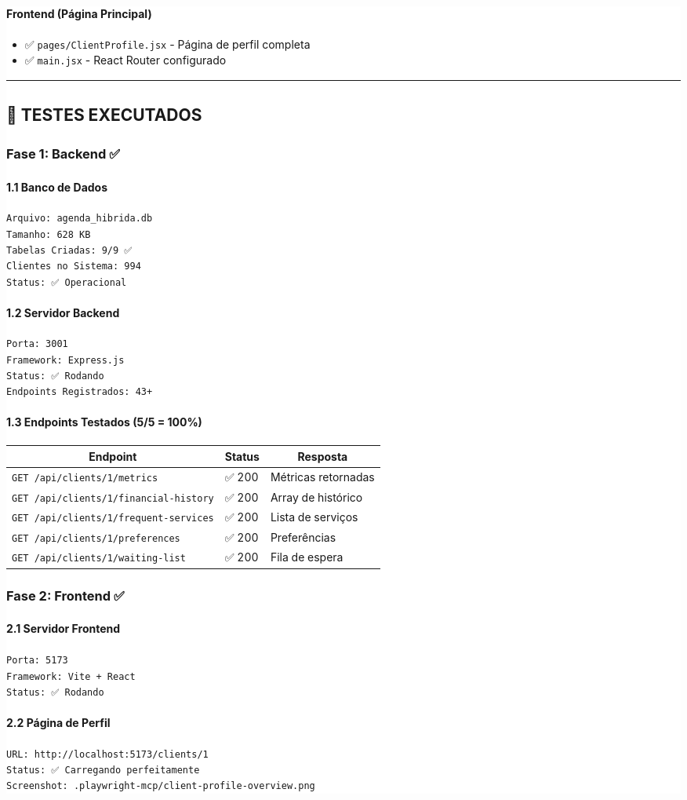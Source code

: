 #### Frontend (Página Principal)
- ✅ `pages/ClientProfile.jsx` - Página de perfil completa
- ✅ `main.jsx` - React Router configurado

---

## 🧪 TESTES EXECUTADOS

### Fase 1: Backend ✅

#### 1.1 Banco de Dados
```
Arquivo: agenda_hibrida.db
Tamanho: 628 KB
Tabelas Criadas: 9/9 ✅
Clientes no Sistema: 994
Status: ✅ Operacional
```

#### 1.2 Servidor Backend
```
Porta: 3001
Framework: Express.js
Status: ✅ Rodando
Endpoints Registrados: 43+
```

#### 1.3 Endpoints Testados (5/5 = 100%)
| Endpoint | Status | Resposta |
|----------|--------|----------|
| `GET /api/clients/1/metrics` | ✅ 200 | Métricas retornadas |
| `GET /api/clients/1/financial-history` | ✅ 200 | Array de histórico |
| `GET /api/clients/1/frequent-services` | ✅ 200 | Lista de serviços |
| `GET /api/clients/1/preferences` | ✅ 200 | Preferências |
| `GET /api/clients/1/waiting-list` | ✅ 200 | Fila de espera |

### Fase 2: Frontend ✅

#### 2.1 Servidor Frontend
```
Porta: 5173
Framework: Vite + React
Status: ✅ Rodando
```

#### 2.2 Página de Perfil
```
URL: http://localhost:5173/clients/1
Status: ✅ Carregando perfeitamente
Screenshot: .playwright-mcp/client-profile-overview.png
```
